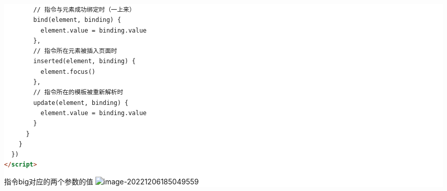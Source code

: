 ```html
        // 指令与元素成功绑定时（一上来）
        bind(element, binding) {
          element.value = binding.value
        },
        // 指令所在元素被插入页面时
        inserted(element, binding) {
          element.focus()
        },
        // 指令所在的模板被重新解析时
        update(element, binding) {
          element.value = binding.value
        }
      }
    }
  })
</script>
```

指令big对应的两个参数的值
![image-20221206185049559](https://october-x-image-host.oss-cn-hangzhou.aliyuncs.com/markdown-imgsimage-20221206185049559.png)
